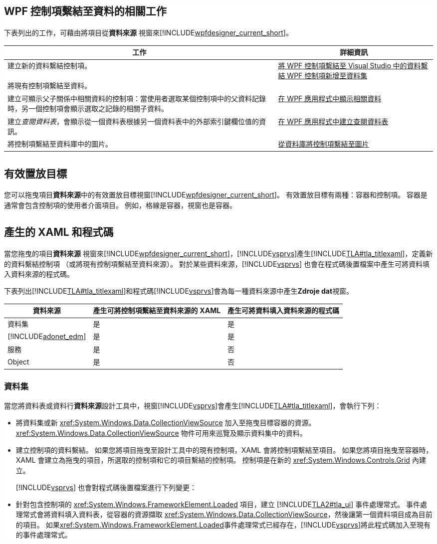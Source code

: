 ## <a name="tasks-involved-in-binding-wpf-controls-to-data"></a>WPF 控制項繫結至資料的相關工作  
 下表列出的工作，可藉由將項目從**資料來源** 視窗來[!INCLUDE[wpfdesigner_current_short](../includes/wpfdesigner-current-short-md.md)]。  
  
|工作|詳細資訊|  
|----------|----------------------|  
|建立新的資料繫結控制項。<br /><br /> 將現有控制項繫結至資料。|[將 WPF 控制項繫結至 Visual Studio 中的資料](../data-tools/bind-wpf-controls-to-data-in-visual-studio2.md)[繫結 WPF 控制項新增至資料集](../data-tools/bind-wpf-controls-to-a-dataset.md)|  
|建立可顯示父子關係中相關資料的控制項：當使用者選取某個控制項中的父資料記錄時，另一個控制項會顯示選取之記錄的相關子資料。|[在 WPF 應用程式中顯示相關資料](../data-tools/display-related-data-in-wpf-applications.md)|  
|建立*查閱資料表*，會顯示從一個資料表根據另一個資料表中的外部索引鍵欄位值的資訊。|[在 WPF 應用程式中建立查閱資料表](../data-tools/create-lookup-tables-in-wpf-applications.md)|  
|將控制項繫結至資料庫中的圖片。|[從資料庫將控制項繫結至圖片](../data-tools/bind-controls-to-pictures-from-a-database.md)|  
  
## <a name="valid-drop-targets"></a>有效置放目標  
 您可以拖曳項目**資料來源**中的有效置放目標視窗[!INCLUDE[wpfdesigner_current_short](../includes/wpfdesigner-current-short-md.md)]。 有效置放目標有兩種：容器和控制項。 容器是通常會包含控制項的使用者介面項目。 例如，格線是容器，視窗也是容器。  
  
## <a name="generated-xaml-and-code"></a>產生的 XAML 和程式碼  
 當您拖曳的項目**資料來源** 視窗來[!INCLUDE[wpfdesigner_current_short](../includes/wpfdesigner-current-short-md.md)]，[!INCLUDE[vsprvs](../includes/vsprvs-md.md)]產生[!INCLUDE[TLA#tla_titlexaml](../includes/tlasharptla-titlexaml-md.md)]，定義新的資料繫結控制項 （或將現有控制項繫結至資料來源）。 對於某些資料來源，[!INCLUDE[vsprvs](../includes/vsprvs-md.md)] 也會在程式碼後置檔案中產生可將資料填入資料來源的程式碼。  
  
 下表列出[!INCLUDE[TLA#tla_titlexaml](../includes/tlasharptla-titlexaml-md.md)]和程式碼[!INCLUDE[vsprvs](../includes/vsprvs-md.md)]會為每一種資料來源中產生**Zdroje dat**視窗。  
  
|資料來源|產生可將控制項繫結至資料來源的 XAML|產生可將資料填入資料來源的程式碼|  
|-----------------|-----------------------------------------------------------|--------------------------------------------------------|  
|資料集|是|是|  
|[!INCLUDE[adonet_edm](../includes/adonet-edm-md.md)]|是|是|  
|服務|是|否|  
|Object|是|否|  
  
### <a name="datasets"></a>資料集  
 當您將資料表或資料行**資料來源**設計工具中，視窗[!INCLUDE[vsprvs](../includes/vsprvs-md.md)]會產生[!INCLUDE[TLA#tla_titlexaml](../includes/tlasharptla-titlexaml-md.md)]，會執行下列：  
  
- 將資料集或新 <xref:System.Windows.Data.CollectionViewSource> 加入至拖曳目標容器的資源。 <xref:System.Windows.Data.CollectionViewSource> 物件可用來巡覽及顯示資料集中的資料。  
  
- 建立控制項的資料繫結。 如果您將項目拖曳至設計工具中的現有控制項，XAML 會將控制項繫結至項目。 如果您將項目拖曳至容器時，XAML 會建立為拖曳的項目，所選取的控制項和它的項目繫結的控制項。 控制項是在新的 <xref:System.Windows.Controls.Grid> 內建立。  
  
  [!INCLUDE[vsprvs](../includes/vsprvs-md.md)] 也會對程式碼後置檔案進行下列變更：  
  
- 針對包含控制項的 <xref:System.Windows.FrameworkElement.Loaded> 項目，建立 [!INCLUDE[TLA2#tla_ui](../includes/tla2sharptla-ui-md.md)] 事件處理常式。 事件處理常式會將資料填入資料表，從容器的資源擷取 <xref:System.Windows.Data.CollectionViewSource>，然後讓第一個資料項目成為目前的項目。 如果<xref:System.Windows.FrameworkElement.Loaded>事件處理常式已經存在，[!INCLUDE[vsprvs](../includes/vsprvs-md.md)]將此程式碼加入至現有的事件處理常式。  
  